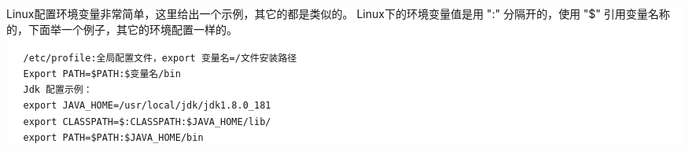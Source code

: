 Linux配置环境变量非常简单，这里给出一个示例，其它的都是类似的。
Linux下的环境变量值是用 ":" 分隔开的，使用 "$" 引用变量名称的，下面举一个例子，其它的环境配置一样的。
```bash{.line-numbers}
   /etc/profile:全局配置文件，export 变量名=/文件安装路径
   Export PATH=$PATH:$变量名/bin
   Jdk 配置示例：
   export JAVA_HOME=/usr/local/jdk/jdk1.8.0_181
   export CLASSPATH=$:CLASSPATH:$JAVA_HOME/lib/
   export PATH=$PATH:$JAVA_HOME/bin
```
